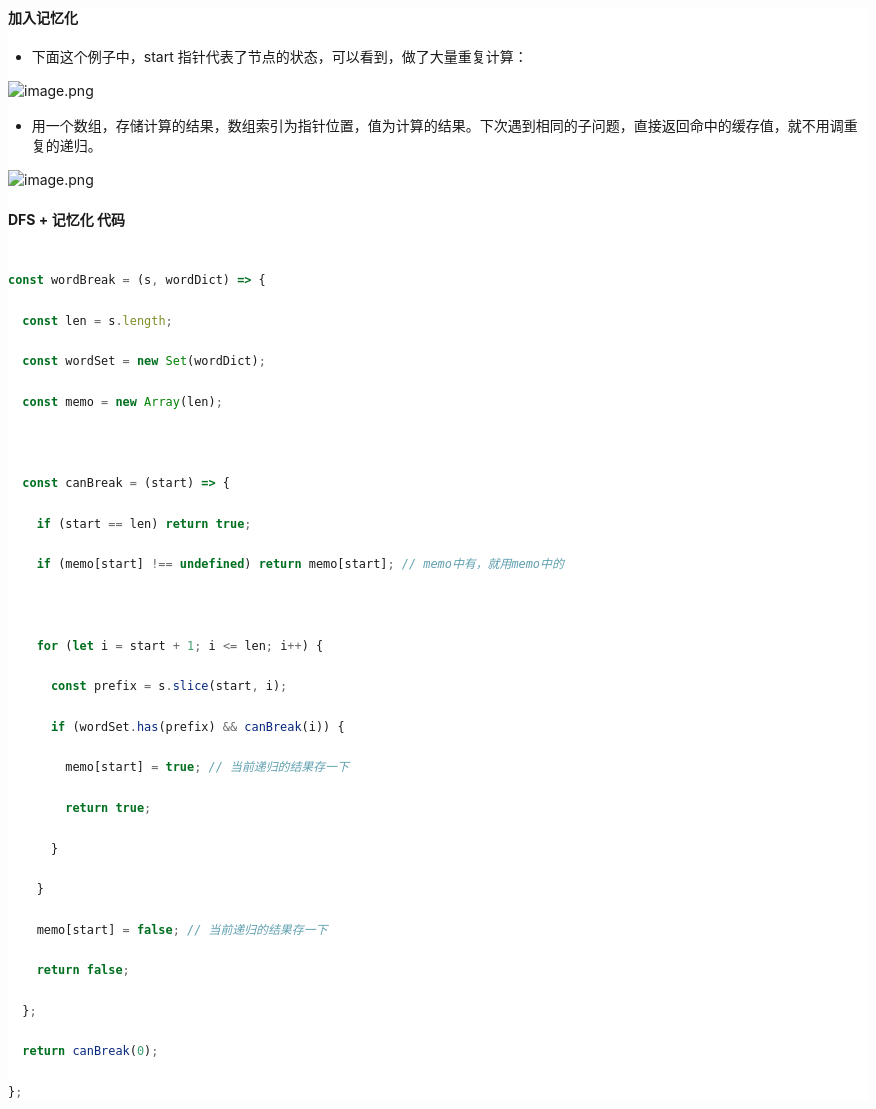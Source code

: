 

#### 加入记忆化

- 下面这个例子中，start 指针代表了节点的状态，可以看到，做了大量重复计算：

![image.png](https://pic.leetcode-cn.com/5cba31457da78b75f3d593ef6f3c64c34e80db00c5e619f7e03affb1d6b829f0-image.png)

- 用一个数组，存储计算的结果，数组索引为指针位置，值为计算的结果。下次遇到相同的子问题，直接返回命中的缓存值，就不用调重复的递归。

![image.png](https://pic.leetcode-cn.com/2f0982c37f7681f16fe290f89df77660597b828a4038689b563f40eaa4958fa8-image.png)



#### DFS + 记忆化 代码

```js []

const wordBreak = (s, wordDict) => {

  const len = s.length;

  const wordSet = new Set(wordDict);

  const memo = new Array(len);



  const canBreak = (start) => {

    if (start == len) return true;

    if (memo[start] !== undefined) return memo[start]; // memo中有，就用memo中的



    for (let i = start + 1; i <= len; i++) {

      const prefix = s.slice(start, i);

      if (wordSet.has(prefix) && canBreak(i)) {

        memo[start] = true; // 当前递归的结果存一下

        return true;

      }

    }

    memo[start] = false; // 当前递归的结果存一下

    return false;

  };

  return canBreak(0);

};

```
